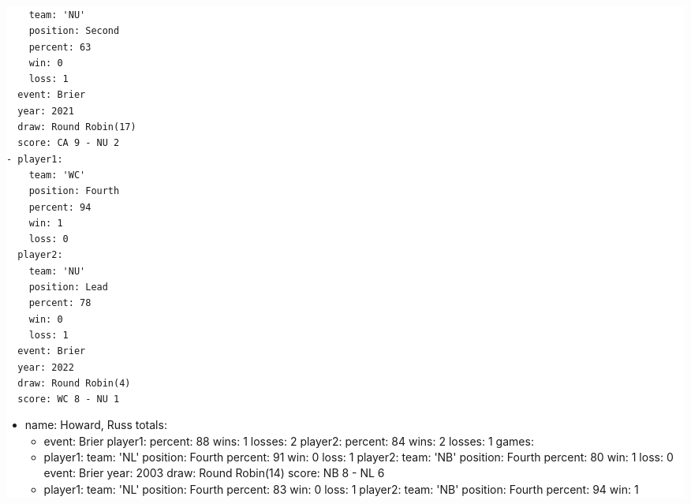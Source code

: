         team: 'NU'
        position: Second
        percent: 63
        win: 0
        loss: 1
      event: Brier
      year: 2021
      draw: Round Robin(17)
      score: CA 9 - NU 2
    - player1:
        team: 'WC'
        position: Fourth
        percent: 94
        win: 1
        loss: 0
      player2:
        team: 'NU'
        position: Lead
        percent: 78
        win: 0
        loss: 1
      event: Brier
      year: 2022
      draw: Round Robin(4)
      score: WC 8 - NU 1
 - name: Howard, Russ
   totals:
    - event: Brier
      player1:
        percent: 88
        wins: 1
        losses: 2
      player2:
        percent: 84
        wins: 2
        losses: 1
   games:
    - player1:
        team: 'NL'
        position: Fourth
        percent: 91
        win: 0
        loss: 1
      player2:
        team: 'NB'
        position: Fourth
        percent: 80
        win: 1
        loss: 0
      event: Brier
      year: 2003
      draw: Round Robin(14)
      score: NB 8 - NL 6
    - player1:
        team: 'NL'
        position: Fourth
        percent: 83
        win: 0
        loss: 1
      player2:
        team: 'NB'
        position: Fourth
        percent: 94
        win: 1